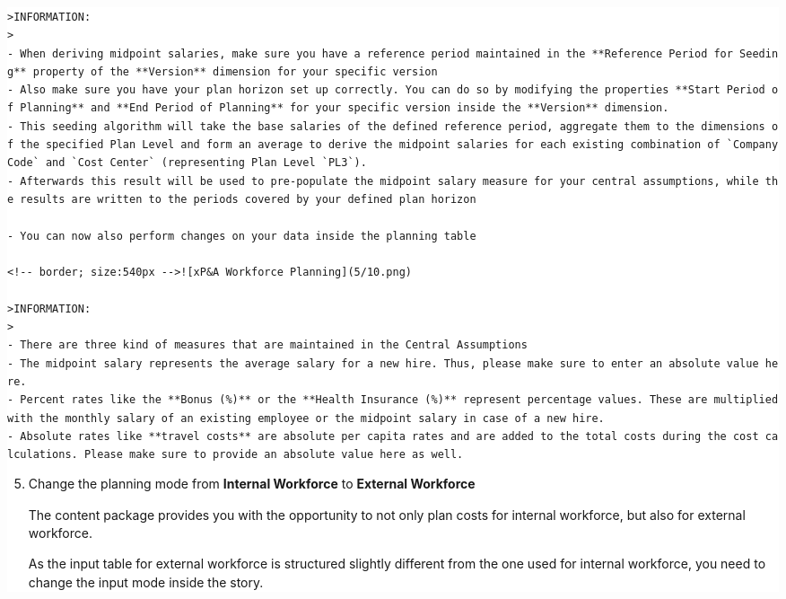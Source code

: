     >INFORMATION:
    >
    - When deriving midpoint salaries, make sure you have a reference period maintained in the **Reference Period for Seeding** property of the **Version** dimension for your specific version
    - Also make sure you have your plan horizon set up correctly. You can do so by modifying the properties **Start Period of Planning** and **End Period of Planning** for your specific version inside the **Version** dimension.
    - This seeding algorithm will take the base salaries of the defined reference period, aggregate them to the dimensions of the specified Plan Level and form an average to derive the midpoint salaries for each existing combination of `Company Code` and `Cost Center` (representing Plan Level `PL3`).
    - Afterwards this result will be used to pre-populate the midpoint salary measure for your central assumptions, while the results are written to the periods covered by your defined plan horizon

    - You can now also perform changes on your data inside the planning table

    <!-- border; size:540px -->![xP&A Workforce Planning](5/10.png)

    >INFORMATION:
    >
    - There are three kind of measures that are maintained in the Central Assumptions
    - The midpoint salary represents the average salary for a new hire. Thus, please make sure to enter an absolute value here.
    - Percent rates like the **Bonus (%)** or the **Health Insurance (%)** represent percentage values. These are multiplied with the monthly salary of an existing employee or the midpoint salary in case of a new hire.
    - Absolute rates like **travel costs** are absolute per capita rates and are added to the total costs during the cost calculations. Please make sure to provide an absolute value here as well.

5. Change the planning mode from **Internal Workforce** to **External Workforce**

    The content package provides you with the opportunity to not only plan costs for internal workforce, but also for external workforce.

    As the input table for external workforce is structured slightly different from the one used for internal workforce, you need to change the input mode inside the story.

